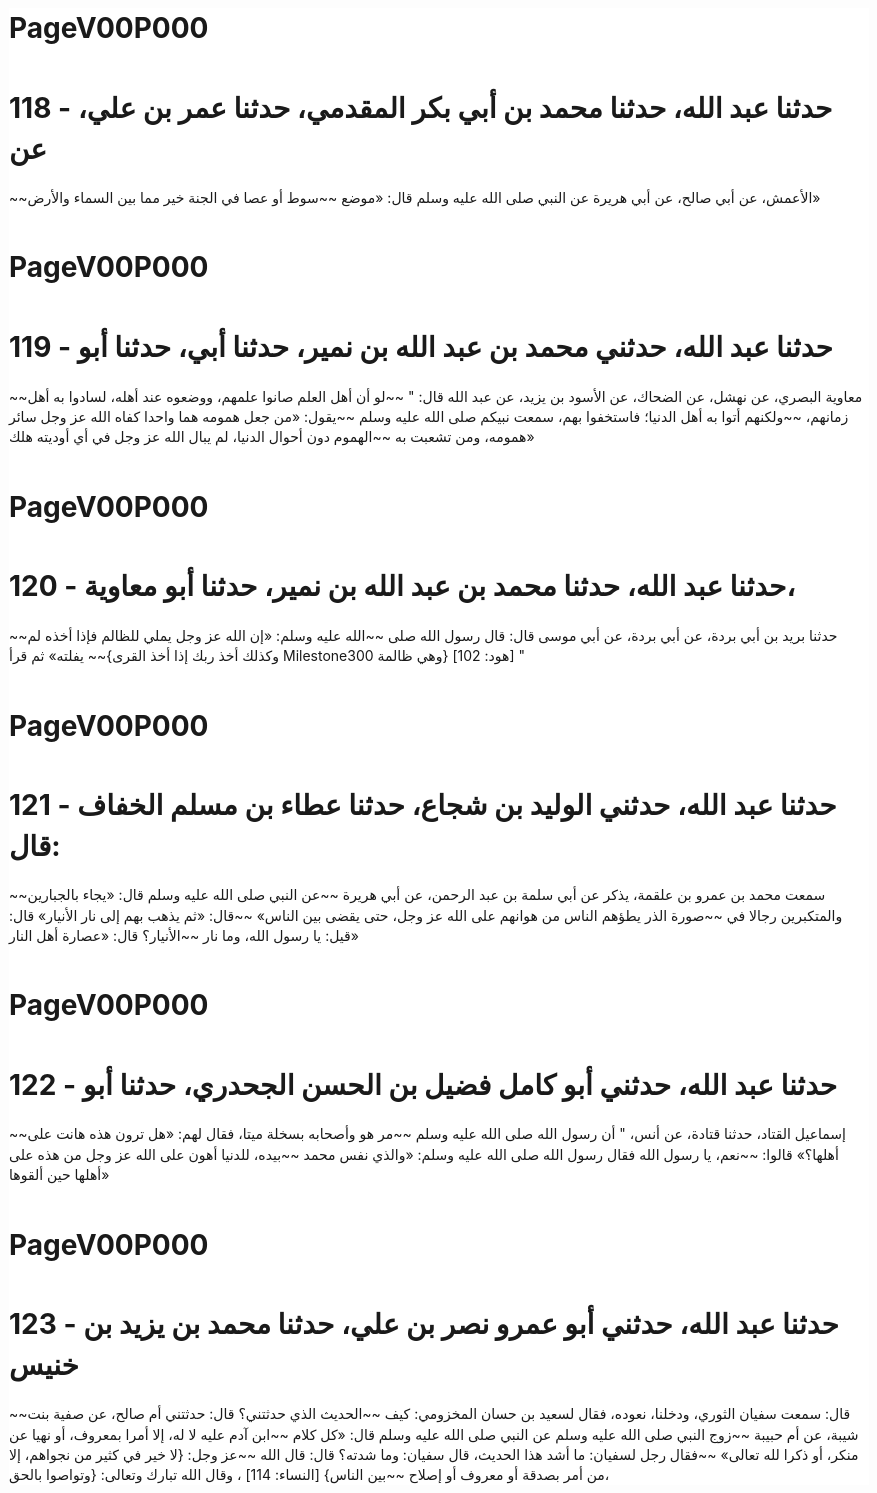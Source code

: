 # PageV00P000
# 118 - حدثنا عبد الله، حدثنا محمد بن أبي بكر المقدمي، حدثنا عمر بن علي، عن
~~الأعمش، عن أبي صالح، عن أبي هريرة عن النبي صلى الله عليه وسلم قال: «موضع
~~سوط أو عصا في الجنة خير مما بين السماء والأرض»
# PageV00P000
# 119 - حدثنا عبد الله، حدثني محمد بن عبد الله بن نمير، حدثنا أبي، حدثنا أبو
~~معاوية البصري، عن نهشل، عن الضحاك، عن الأسود بن يزيد، عن عبد الله قال: "
~~لو أن أهل العلم صانوا علمهم، ووضعوه عند أهله، لسادوا به أهل زمانهم،
~~ولكنهم أتوا به أهل الدنيا؛ فاستخفوا بهم، سمعت نبيكم صلى الله عليه وسلم
~~يقول: «من جعل همومه هما واحدا كفاه الله عز وجل سائر همومه، ومن تشعبت به
~~الهموم دون أحوال الدنيا، لم يبال الله عز وجل في أي أوديته هلك»
# PageV00P000
# 120 - حدثنا عبد الله، حدثنا محمد بن عبد الله بن نمير، حدثنا أبو معاوية،
~~حدثنا بريد بن أبي بردة، عن أبي بردة، عن أبي موسى قال: قال رسول الله صلى
~~الله عليه وسلم: «إن الله عز وجل يملي للظالم فإذا أخذه لم يفلته» ثم قرأ
~~{وكذلك أخذ ربك إذا أخذ القرى Milestone300 وهي ظالمة} [هود: 102] "
# PageV00P000
# 121 - حدثنا عبد الله، حدثني الوليد بن شجاع، حدثنا عطاء بن مسلم الخفاف قال:
~~سمعت محمد بن عمرو بن علقمة، يذكر عن أبي سلمة بن عبد الرحمن، عن أبي هريرة
~~عن النبي صلى الله عليه وسلم قال: «يجاء بالجبارين والمتكبرين رجالا في
~~صورة الذر يطؤهم الناس من هوانهم على الله عز وجل، حتى يقضى بين الناس»
~~قال: «ثم يذهب بهم إلى نار الأنيار» قال: قيل: يا رسول الله، وما نار
~~الأنيار؟ قال: «عصارة أهل النار»
# PageV00P000
# 122 - حدثنا عبد الله، حدثني أبو كامل فضيل بن الحسن الجحدري، حدثنا أبو
~~إسماعيل القتاد، حدثنا قتادة، عن أنس، " أن رسول الله صلى الله عليه وسلم
~~مر هو وأصحابه بسخلة ميتا، فقال لهم: «هل ترون هذه هانت على أهلها؟» قالوا:
~~نعم، يا رسول الله فقال رسول الله صلى الله عليه وسلم: «والذي نفس محمد
~~بيده، للدنيا أهون على الله عز وجل من هذه على أهلها حين ألقوها»
# PageV00P000
# 123 - حدثنا عبد الله، حدثني أبو عمرو نصر بن علي، حدثنا محمد بن يزيد بن خنيس
~~قال: سمعت سفيان الثوري، ودخلنا، نعوده، فقال لسعيد بن حسان المخزومي: كيف
~~الحديث الذي حدثتني؟ قال: حدثتني أم صالح، عن صفية بنت شيبة، عن أم حبيبة
~~زوج النبي صلى الله عليه وسلم عن النبي صلى الله عليه وسلم قال: «كل كلام
~~ابن آدم عليه لا له، إلا أمرا بمعروف، أو نهيا عن منكر، أو ذكرا لله تعالى»
~~فقال رجل لسفيان: ما أشد هذا الحديث، قال سفيان: وما شدته؟ قال: قال الله
~~عز وجل: {لا خير في كثير من نجواهم، إلا من أمر بصدقة أو معروف أو إصلاح
~~بين الناس} [النساء: 114] ، وقال الله تبارك وتعالى: {وتواصوا بالحق،